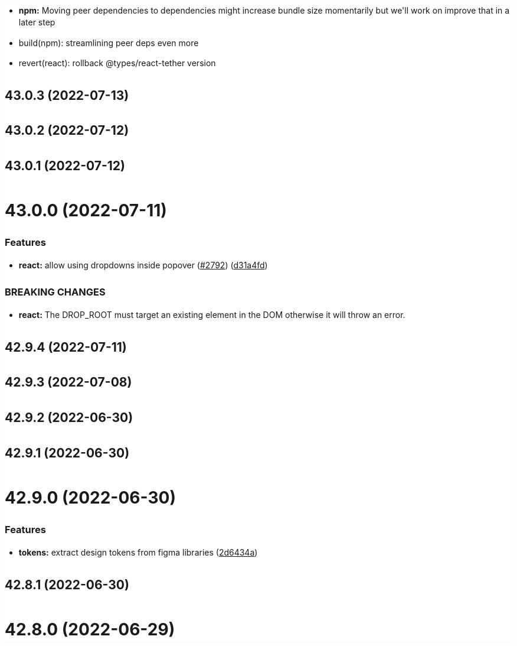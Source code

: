 * **npm:** Moving peer dependencies to dependencies might increase bundle size momentarily but
we'll work on improve that in a later step

* build(npm): streamlining peer deps even more

* revert(react): rollback @types/react-tether version

## 43.0.3 (2022-07-13)

## 43.0.2 (2022-07-12)

## 43.0.1 (2022-07-12)

# 43.0.0 (2022-07-11)

### Features

* **react:** allow using dropdowns inside popover ([#2792](https://github.com/coveo/plasma/issues/2792)) ([d31a4fd](https://github.com/coveo/plasma/commits/d31a4fd20b88ea93f7ab5e1065adf3eafced886d))

### BREAKING CHANGES

* **react:** The DROP_ROOT must target an existing element in the DOM otherwise it will throw an
error.

## 42.9.4 (2022-07-11)

## 42.9.3 (2022-07-08)

## 42.9.2 (2022-06-30)

## 42.9.1 (2022-06-30)

# 42.9.0 (2022-06-30)

### Features

* **tokens:** extract design tokens from figma libraries ([2d6434a](https://github.com/coveo/plasma/commits/2d6434a260160fdb1a3a6fb3bfd9ff0b6fcef162))

## 42.8.1 (2022-06-30)

# 42.8.0 (2022-06-29)
